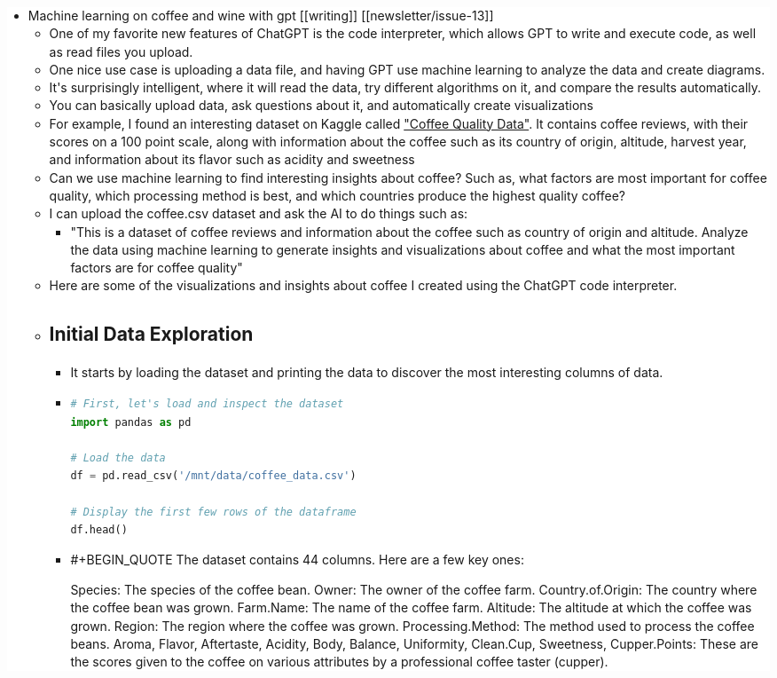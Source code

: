 - Machine learning on coffee and wine with gpt [[writing]] [[newsletter/issue-13]]
	- One of my favorite new features of ChatGPT is the code interpreter, which allows GPT to write and execute code, as well as read files you upload.
	- One nice use case is uploading a data file, and having GPT use machine learning to analyze the data and create diagrams.
	- It's surprisingly intelligent, where it will read the data, try different algorithms on it, and compare the results automatically.
	- You can basically upload data, ask questions about it, and automatically create visualizations
	- For example, I found an interesting dataset on Kaggle called ["Coffee Quality Data"](https://www.kaggle.com/datasets/fatihb/coffee-quality-data-cqi). It contains coffee reviews, with their scores on a 100 point scale, along with information about the coffee such as its country of origin, altitude, harvest year, and information about its flavor such as acidity and sweetness
	- Can we use machine learning to find interesting insights about coffee? Such as, what factors are most important for coffee quality, which processing method is best, and which countries produce the highest quality coffee?
	- I can upload the coffee.csv dataset and ask the AI to do things such as:
		- "This is a dataset of coffee reviews and information about the coffee such as country of origin and altitude. Analyze the data using machine learning to generate insights and visualizations about coffee and what the most important factors are for coffee quality"
	- Here are some of the visualizations and insights about coffee I created using the ChatGPT code interpreter.
	- ## Initial Data Exploration
		- It starts by loading the dataset and printing the data to discover the most interesting columns of data.
		- ```python
		  # First, let's load and inspect the dataset
		  import pandas as pd
		  
		  # Load the data
		  df = pd.read_csv('/mnt/data/coffee_data.csv')
		  
		  # Display the first few rows of the dataframe
		  df.head()
		  
		  ```
		- #+BEGIN_QUOTE
		  The dataset contains 44 columns. Here are a few key ones:
		  
		  Species: The species of the coffee bean.
		  Owner: The owner of the coffee farm.
		  Country.of.Origin: The country where the coffee bean was grown.
		  Farm.Name: The name of the coffee farm.
		  Altitude: The altitude at which the coffee was grown.
		  Region: The region where the coffee was grown.
		  Processing.Method: The method used to process the coffee beans.
		  Aroma, Flavor, Aftertaste, Acidity, Body, Balance, Uniformity, Clean.Cup, Sweetness, Cupper.Points: These are the scores given to the coffee on various attributes by a professional coffee taster (cupper).
		  